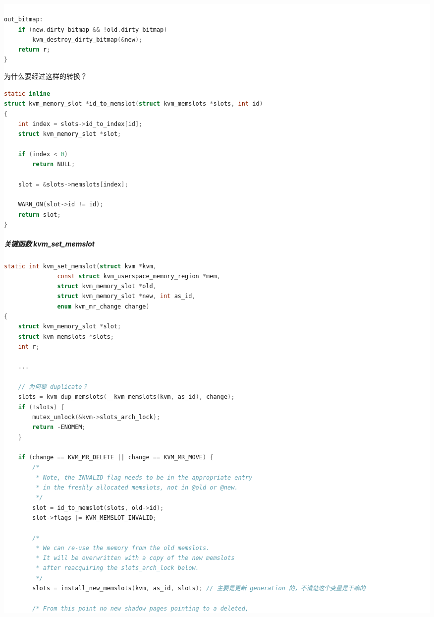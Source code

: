 ```c

out_bitmap:
	if (new.dirty_bitmap && !old.dirty_bitmap)
		kvm_destroy_dirty_bitmap(&new);
	return r;
}
```

为什么要经过这样的转换？

```c
static inline
struct kvm_memory_slot *id_to_memslot(struct kvm_memslots *slots, int id)
{
	int index = slots->id_to_index[id];
	struct kvm_memory_slot *slot;

	if (index < 0)
		return NULL;

	slot = &slots->memslots[index];

	WARN_ON(slot->id != id);
	return slot;
}
```

##### 关键函数 kvm_set_memslot

```c
static int kvm_set_memslot(struct kvm *kvm,
			   const struct kvm_userspace_memory_region *mem,
			   struct kvm_memory_slot *old,
			   struct kvm_memory_slot *new, int as_id,
			   enum kvm_mr_change change)
{
	struct kvm_memory_slot *slot;
	struct kvm_memslots *slots;
	int r;

	...

    // 为何要 duplicate？
	slots = kvm_dup_memslots(__kvm_memslots(kvm, as_id), change);
	if (!slots) {
		mutex_unlock(&kvm->slots_arch_lock);
		return -ENOMEM;
	}

	if (change == KVM_MR_DELETE || change == KVM_MR_MOVE) {
		/*
		 * Note, the INVALID flag needs to be in the appropriate entry
		 * in the freshly allocated memslots, not in @old or @new.
		 */
		slot = id_to_memslot(slots, old->id);
		slot->flags |= KVM_MEMSLOT_INVALID;

		/*
		 * We can re-use the memory from the old memslots.
		 * It will be overwritten with a copy of the new memslots
		 * after reacquiring the slots_arch_lock below.
		 */
		slots = install_new_memslots(kvm, as_id, slots); // 主要是更新 generation 的，不清楚这个变量是干嘛的

		/* From this point no new shadow pages pointing to a deleted,
```